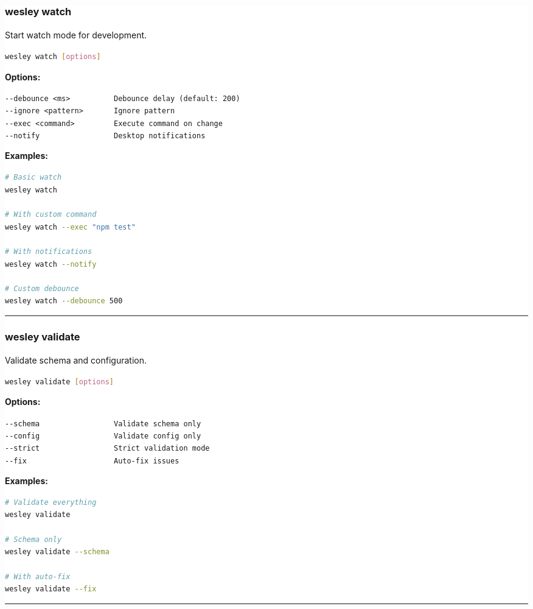 
### wesley watch

Start watch mode for development.

```bash
wesley watch [options]
```

**Options:**
```
--debounce <ms>          Debounce delay (default: 200)
--ignore <pattern>       Ignore pattern
--exec <command>         Execute command on change
--notify                 Desktop notifications
```

**Examples:**
```bash
# Basic watch
wesley watch

# With custom command
wesley watch --exec "npm test"

# With notifications
wesley watch --notify

# Custom debounce
wesley watch --debounce 500
```

---

### wesley validate

Validate schema and configuration.

```bash
wesley validate [options]
```

**Options:**
```
--schema                 Validate schema only
--config                 Validate config only
--strict                 Strict validation mode
--fix                    Auto-fix issues
```

**Examples:**
```bash
# Validate everything
wesley validate

# Schema only
wesley validate --schema

# With auto-fix
wesley validate --fix
```

---